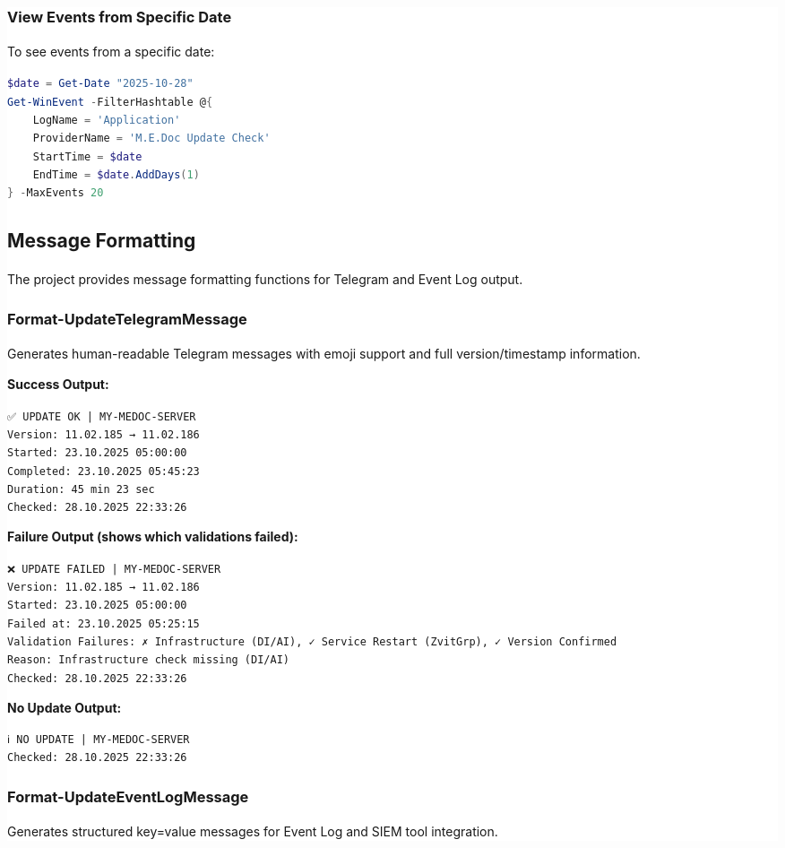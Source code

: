 ### View Events from Specific Date

To see events from a specific date:

```powershell
$date = Get-Date "2025-10-28"
Get-WinEvent -FilterHashtable @{
    LogName = 'Application'
    ProviderName = 'M.E.Doc Update Check'
    StartTime = $date
    EndTime = $date.AddDays(1)
} -MaxEvents 20
```

## Message Formatting

The project provides message formatting functions for Telegram and Event Log output.

### Format-UpdateTelegramMessage

Generates human-readable Telegram messages with emoji support and full version/timestamp information.

**Success Output:**

```text
✅ UPDATE OK | MY-MEDOC-SERVER
Version: 11.02.185 → 11.02.186
Started: 23.10.2025 05:00:00
Completed: 23.10.2025 05:45:23
Duration: 45 min 23 sec
Checked: 28.10.2025 22:33:26
```

**Failure Output (shows which validations failed):**

```text
❌ UPDATE FAILED | MY-MEDOC-SERVER
Version: 11.02.185 → 11.02.186
Started: 23.10.2025 05:00:00
Failed at: 23.10.2025 05:25:15
Validation Failures: ✗ Infrastructure (DI/AI), ✓ Service Restart (ZvitGrp), ✓ Version Confirmed
Reason: Infrastructure check missing (DI/AI)
Checked: 28.10.2025 22:33:26
```

**No Update Output:**

```text
ℹ️ NO UPDATE | MY-MEDOC-SERVER
Checked: 28.10.2025 22:33:26
```

### Format-UpdateEventLogMessage

Generates structured key=value messages for Event Log and SIEM tool integration.
